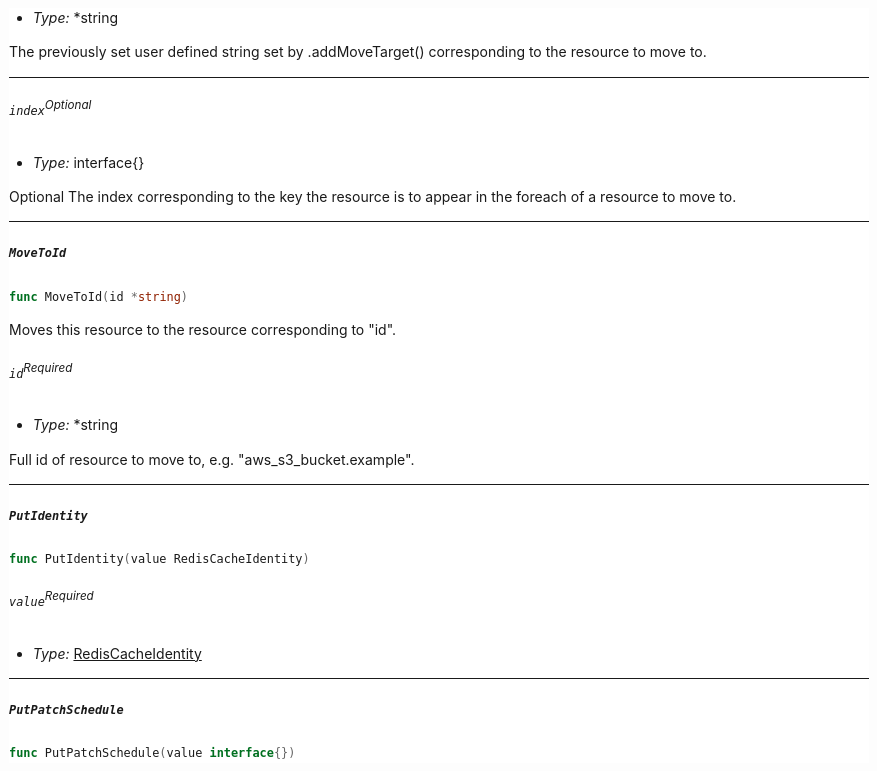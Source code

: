 - *Type:* *string

The previously set user defined string set by .addMoveTarget() corresponding to the resource to move to.

---

###### `index`<sup>Optional</sup> <a name="index" id="@cdktf/provider-azurerm.redisCache.RedisCache.moveTo.parameter.index"></a>

- *Type:* interface{}

Optional The index corresponding to the key the resource is to appear in the foreach of a resource to move to.

---

##### `MoveToId` <a name="MoveToId" id="@cdktf/provider-azurerm.redisCache.RedisCache.moveToId"></a>

```go
func MoveToId(id *string)
```

Moves this resource to the resource corresponding to "id".

###### `id`<sup>Required</sup> <a name="id" id="@cdktf/provider-azurerm.redisCache.RedisCache.moveToId.parameter.id"></a>

- *Type:* *string

Full id of resource to move to, e.g. "aws_s3_bucket.example".

---

##### `PutIdentity` <a name="PutIdentity" id="@cdktf/provider-azurerm.redisCache.RedisCache.putIdentity"></a>

```go
func PutIdentity(value RedisCacheIdentity)
```

###### `value`<sup>Required</sup> <a name="value" id="@cdktf/provider-azurerm.redisCache.RedisCache.putIdentity.parameter.value"></a>

- *Type:* <a href="#@cdktf/provider-azurerm.redisCache.RedisCacheIdentity">RedisCacheIdentity</a>

---

##### `PutPatchSchedule` <a name="PutPatchSchedule" id="@cdktf/provider-azurerm.redisCache.RedisCache.putPatchSchedule"></a>

```go
func PutPatchSchedule(value interface{})
```
